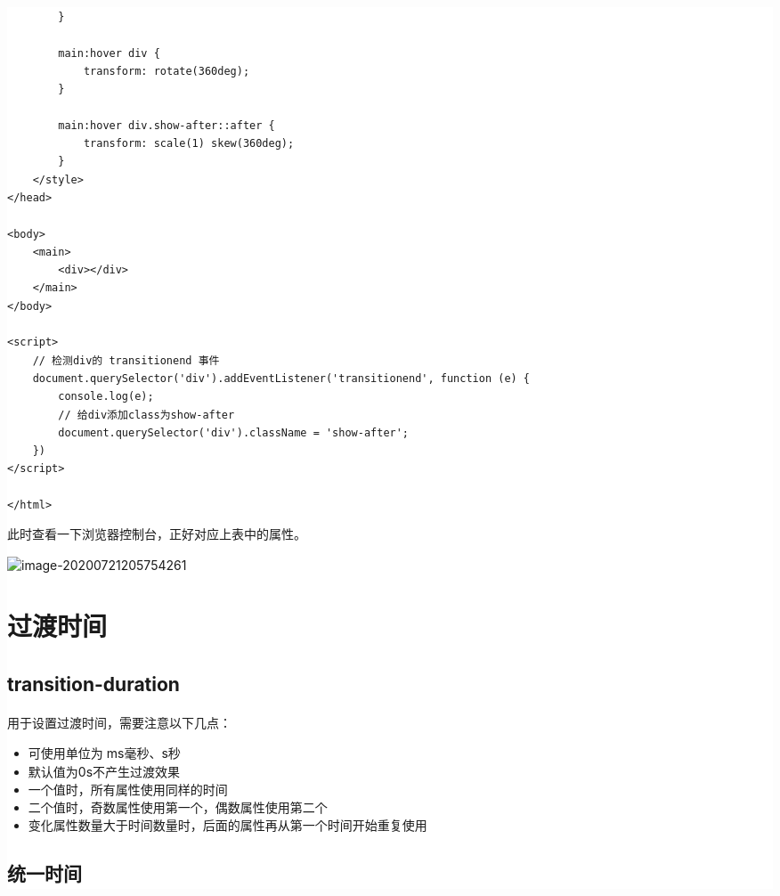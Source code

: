 ```
        }

        main:hover div {
            transform: rotate(360deg);
        }

        main:hover div.show-after::after {
            transform: scale(1) skew(360deg);
        }
    </style>
</head>

<body>
    <main>
        <div></div>
    </main>
</body>

<script>
    // 检测div的 transitionend 事件
    document.querySelector('div').addEventListener('transitionend', function (e) {
        console.log(e);
        // 给div添加class为show-after
        document.querySelector('div').className = 'show-after';
    })
</script>

</html>
```

此时查看一下浏览器控制台，正好对应上表中的属性。

![image-20200721205754261](https://images-1302522496.cos.ap-nanjing.myqcloud.com/img/1881426-20200721222226320-2145824560-20210719222058991.png)





# 过渡时间

## transition-duration

用于设置过渡时间，需要注意以下几点：

- 可使用单位为 ms毫秒、s秒
- 默认值为0s不产生过渡效果
- 一个值时，所有属性使用同样的时间
- 二个值时，奇数属性使用第一个，偶数属性使用第二个
- 变化属性数量大于时间数量时，后面的属性再从第一个时间开始重复使用

## 统一时间
